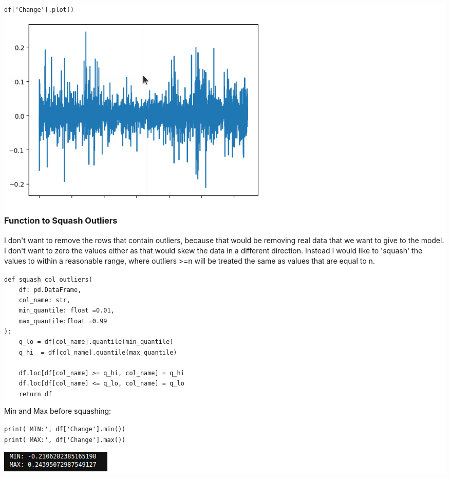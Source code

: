 ```
df['Change'].plot()
```
![plot_pct_change](https://github.com/jrkosinski/articles/blob/main/lstm-preprocessing/part1/images/change/plot_pct_change.png)

### Function to Squash Outliers

I don't want to remove the rows that contain outliers, because that would be removing real data that we want 
to give to the model. I don't 
want to zero the values either as that would skew the data in a different direction. Instead I would like to 
'squash' the values to within a reasonable range, where outliers >=n will be treated the same as values 
that are equal to n.

```
def squash_col_outliers(
    df: pd.DataFrame, 
    col_name: str, 
    min_quantile: float =0.01, 
    max_quantile:float =0.99
): 
    q_lo = df[col_name].quantile(min_quantile)
    q_hi  = df[col_name].quantile(max_quantile)
    
    df.loc[df[col_name] >= q_hi, col_name] = q_hi
    df.loc[df[col_name] <= q_lo, col_name] = q_lo
    return df

```

Min and Max before squashing:
```
print('MIN:', df['Change'].min())
print('MAX:', df['Change'].max())
```
![minmax change 1](https://github.com/jrkosinski/articles/blob/main/lstm-preprocessing/part1/images/outliers/minmax_change_1.png)
